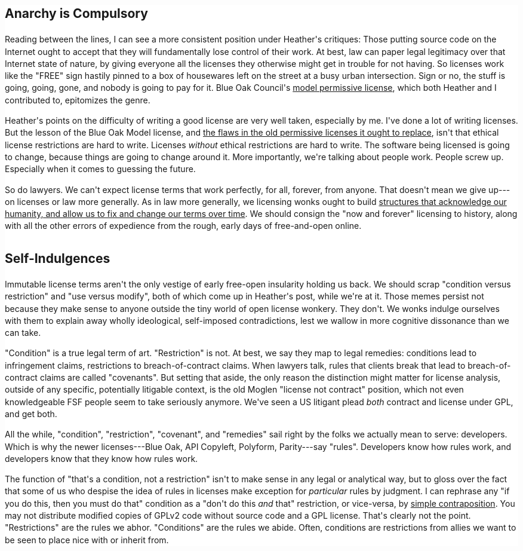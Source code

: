 ## Anarchy is Compulsory

Reading between the lines, I can see a more consistent position under Heather's critiques:  Those putting source code on the Internet ought to accept that they will fundamentally lose control of their work.  At best, law can paper legal legitimacy over that Internet state of nature, by giving everyone all the licenses they otherwise might get in trouble for not having.  So licenses work like the "FREE" sign hastily pinned to a box of housewares left on the street at a busy urban intersection.  Sign or no, the stuff is going, going, gone, and nobody is going to pay for it.  Blue Oak Council's [model permissive license](https://blueoakcouncil.org/license/1.0.0), which both Heather and I contributed to, epitomizes the genre.

Heather's points on the difficulty of writing a good license are very well taken, especially by me.  I've done a lot of writing licenses.  But the lesson of the Blue Oak Model license, and [the flaws in the old permissive licenses it ought to replace](https://writing.kemitchell.com/2019/03/09/Deprecation-Notice.html), isn't that ethical license restrictions are hard to write.  Licenses _without_ ethical restrictions are hard to write.  The software being licensed is going to change, because things are going to change around it.  More importantly, we're talking about people work.  People screw up.  Especially when it comes to guessing the future.

So do lawyers. We can't expect license terms that work perfectly, for all, forever, from anyone.  That doesn't mean we give up---on licenses or law more generally.  As in law more generally, we licensing wonks ought to build [structures that acknowledge our humanity, and allow us to fix and change our terms over time](https://writing.kemitchell.com/2019/10/05/XLC.html).  We should consign the "now and forever" licensing to history, along with all the other errors of expedience from the rough, early days of free-and-open online.

## Self-Indulgences

Immutable license terms aren't the only vestige of early free-open insularity holding us back.  We should scrap "condition versus restriction" and "use versus modify", both of which come up in Heather's post, while we're at it.  Those memes persist not because they make sense to anyone outside the tiny world of open license wonkery.  They don't.  We wonks indulge ourselves with them to explain away wholly ideological, self-imposed contradictions, lest we wallow in more cognitive dissonance than we can take.

"Condition" is a true legal term of art.  "Restriction" is not.  At best, we say they map to legal remedies: conditions lead to infringement claims, restrictions to breach-of-contract claims.  When lawyers talk, rules that clients break that lead to breach-of-contract claims are called "covenants".  But setting that aside, the only reason the distinction might matter for license analysis, outside of any specific, potentially litigable context, is the old Moglen "license not contract" position, which not even knowledgeable FSF people seem to take seriously anymore.  We've seen a US litigant plead _both_ contract and license under GPL, and get both.

All the while, "condition", "restriction", "covenant", and "remedies" sail right by the folks we actually mean to serve: developers.  Which is why the newer licenses---Blue Oak, API Copyleft, Polyform, Parity---say "rules".  Developers know how rules work, and developers know that they know how rules work.

The function of "that's a condition, not a restriction" isn't to make sense in any legal or analytical way, but to gloss over the fact that some of us who despise the idea of rules in licenses make exception for _particular_ rules by judgment.  I can rephrase any "if you do this, then you must do that" condition as a "don't do this _and_ that" restriction, or vice-versa, by [simple contraposition](https://en.wikipedia.org/wiki/Contraposition).  You may not distribute modified copies of GPLv2 code without source code and a GPL license.  That's clearly not the point.  "Restrictions" are the rules we abhor.  "Conditions" are the rules we abide.  Often, conditions are restrictions from allies we want to be seen to place nice with or inherit from.
